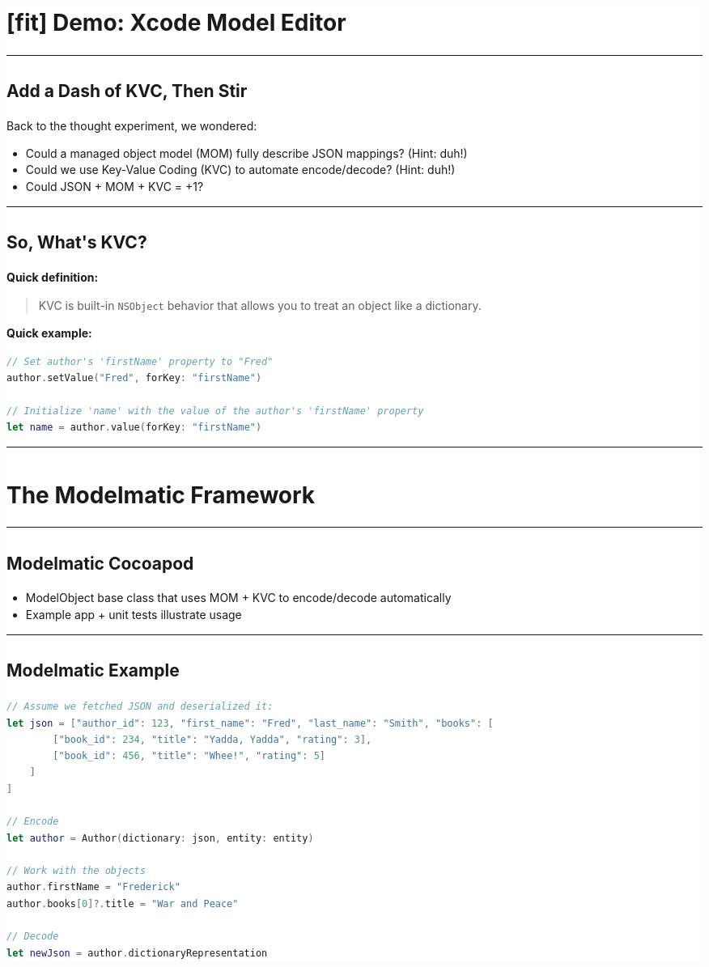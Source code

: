 
# [fit] Demo: Xcode Model Editor

---

## Add a Dash of KVC, Then Stir

Back to the thought experiment, we wondered:

* Could a managed object model (MOM) fully describe JSON mappings? (Hint: duh!)
* Could we use Key-Value Coding (KVC) to automate encode/decode? (Hint: duh!)
* Could JSON + MOM + KVC = +1?

---

## So, What's KVC?

**Quick definition:**

> KVC is built-in `NSObject` behavior that allows you to treat an object like a dictionary.

**Quick example:**

```swift
// Set author's 'firstName' property to "Fred"
author.setValue("Fred", forKey: "firstName")

// Initialize 'name' with the value of the author's 'firstName' property
let name = author.value(forKey: "firstName")
```

---

#  The Modelmatic Framework

---

## Modelmatic Cocoapod

* ModelObject base class that uses MOM + KVC to encode/decode automatically
* Example app + unit tests illustrate usage

---

## Modelmatic Example

```swift
// Assume we fetched JSON and deserialized it:
let json = ["author_id": 123, "first_name": "Fred", "last_name": "Smith", "books": [
        ["book_id": 234, "title": "Yadda, Yadda", "rating": 3],
        ["book_id": 456, "title": "Whee!", "rating": 5]
    ]
]

// Encode
let author = Author(dictionary: json, entity: entity)

// Work with the objects
author.firstName = "Frederick"
author.books[0]?.title = "War and Peace"

// Decode
let newJson = author.dictionaryRepresentation

```